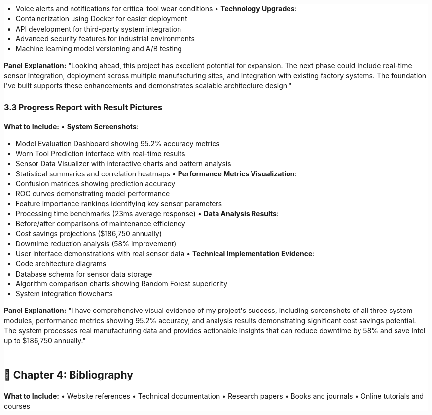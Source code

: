   - Voice alerts and notifications for critical tool wear conditions
• **Technology Upgrades**:
  - Containerization using Docker for easier deployment
  - API development for third-party system integration
  - Advanced security features for industrial environments
  - Machine learning model versioning and A/B testing

**Panel Explanation:**
"Looking ahead, this project has excellent potential for expansion. The next phase could include real-time sensor integration, deployment across multiple manufacturing sites, and integration with existing factory systems. The foundation I've built supports these enhancements and demonstrates scalable architecture design."

### 3.3 Progress Report with Result Pictures
**What to Include:**
• **System Screenshots**:
  - Model Evaluation Dashboard showing 95.2% accuracy metrics
  - Worn Tool Prediction interface with real-time results
  - Sensor Data Visualizer with interactive charts and pattern analysis
  - Statistical summaries and correlation heatmaps
• **Performance Metrics Visualization**:
  - Confusion matrices showing prediction accuracy
  - ROC curves demonstrating model performance
  - Feature importance rankings identifying key sensor parameters
  - Processing time benchmarks (23ms average response)
• **Data Analysis Results**:
  - Before/after comparisons of maintenance efficiency
  - Cost savings projections ($186,750 annually)
  - Downtime reduction analysis (58% improvement)
  - User interface demonstrations with real sensor data
• **Technical Implementation Evidence**:
  - Code architecture diagrams
  - Database schema for sensor data storage
  - Algorithm comparison charts showing Random Forest superiority
  - System integration flowcharts

**Panel Explanation:**
"I have comprehensive visual evidence of my project's success, including screenshots of all three system modules, performance metrics showing 95.2% accuracy, and analysis results demonstrating significant cost savings potential. The system processes real manufacturing data and provides actionable insights that can reduce downtime by 58% and save Intel up to $186,750 annually."

---

## 📖 **Chapter 4: Bibliography**
**What to Include:**
• Website references
• Technical documentation
• Research papers
• Books and journals
• Online tutorials and courses
